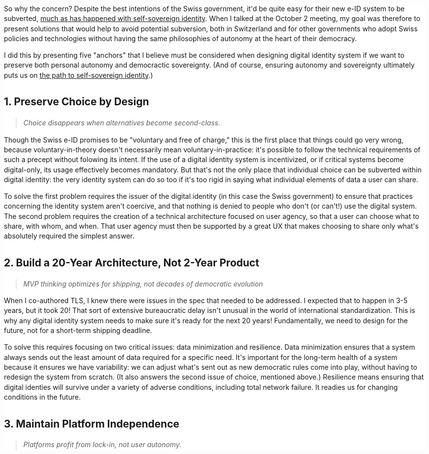 So why the concern? Despite the best intentions of the Swiss government, it'd be quite easy for their new e-ID system to be subverted, [much as has happened with self-sovereign identity](https://www.lifewithalacrity.com/article/ssi-bankruptcy/). When I talked at the October 2 meeting, my goal was therefore to present solutions that would help to avoid potential subversion, both in Switzerland and for other governments who adopt Swiss policies and technologies without having the same philosophies of autonomy at the heart of their democracy.

I did this by presenting five "anchors" that I believe must be considered when designing digital identity system if we want to preserve both personal autonomy and democractic sovereignty. (And of course, ensuring autonomy and sovereignty ultimately puts us on [the path to self-sovereign identity](https://www.lifewithalacrity.com/article/the-path-to-self-soverereign-identity/).)

## 1. Preserve Choice by Design

> _Choice disappears when alternatives become second-class._

Though the Swiss e-ID promises to be "voluntary and free of charge," this is the first place that things could go very wrong, because voluntary-in-theory doesn't necessarily mean voluntary-in-practice: it's possible to follow the technical requirements of such a precept without folowing its intent. If the use of a digital identity system is incentivized, or if critical systems become digital-only, its usage effectively becomes mandatory. But that's not the only place that individual choice can be subverted within digital identity: the very identity system can do so too if it's too rigid in saying what individual elements of data a user can share.

To solve the first problem requires the issuer of the digital identity (in this case the Swiss government) to ensure that practices concerning the identity system aren't coercive, and that nothing is denied to people who don't (or can't!) use the digital system. The second problem requires the creation of a technical architecture focused on user agency, so that a user can choose what to share, with whom, and when. That user agency must then be supported by a great UX that makes choosing to share only what's absolutely required the simplest answer.

## 2. Build a 20-Year Architecture, Not 2-Year Product

> _MVP thinking optimizes for shipping, not decades of democratic evolution_

When I co-authored TLS, I knew there were issues in the spec that needed to be addressed. I expected that to happen in 3-5 years, but it took 20! That sort of extensive bureaucratic delay isn't unusual in the world of international standardization. This is why any digital identity system needs to make sure it's ready for the next 20 years! Fundamentally, we need to design for the future, not for a short-term shipping deadline.

To solve this requires focusing on two critical issues: data minimization and resilience. Data minimization ensures that a system always sends out the least amount of data required for a specific need. It's important for the long-term health of a system because it ensures we have variability: we can adjust what's sent out as new democratic rules come into play, without having to redesign the system from scratch. (It also answers the second issue of choice, mentioned above.) Resilience means ensuring that digital identies will survive under a variety of adverse conditions, including total network failure. It readies us for changing conditions in the future. 

## 3. Maintain Platform Independence

> _Platforms profit from lock-in, not user autonomy._

